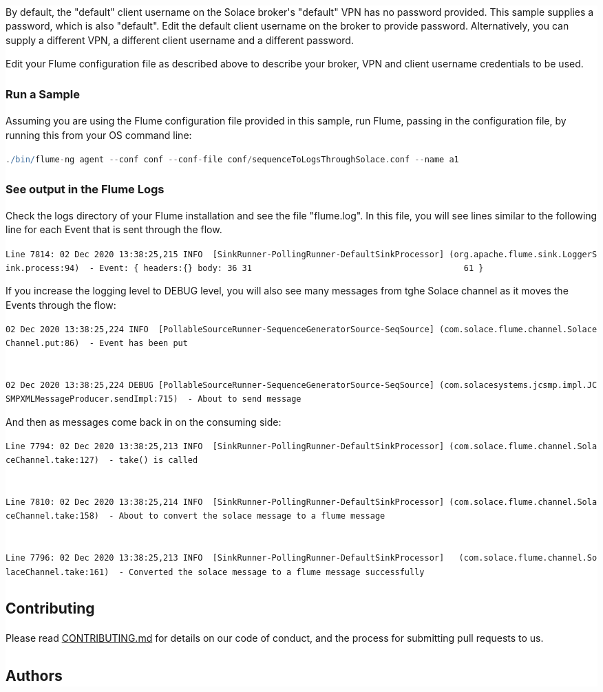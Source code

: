 By default, the "default" client username on the Solace broker's "default" VPN has no password provided. This sample supplies a password, which is also "default". Edit the default client username on the broker to provide password. Alternatively, you can supply a different VPN, a different client username and a different password. 

Edit your Flume configuration file as described above to describe your broker, VPN and client username credentials to be used.

### Run a Sample

Assuming you are using the Flume configuration file provided in this sample, run Flume, passing in the configuration file, by running this from your OS command line:

```groovy
./bin/flume-ng agent --conf conf --conf-file conf/sequenceToLogsThroughSolace.conf --name a1 
```

### See output in the Flume Logs

Check the logs directory of your Flume installation and see the file "flume.log". In this file, you will see lines similar to the following line for each Event that is sent through the flow. 

	Line 7814: 02 Dec 2020 13:38:25,215 INFO  [SinkRunner-PollingRunner-DefaultSinkProcessor] (org.apache.flume.sink.LoggerSink.process:94)  - Event: { headers:{} body: 36 31                                           61 }
	

If you increase the logging level to DEBUG level, you will also see many messages from tghe Solace channel as it moves the Events through the flow:

	02 Dec 2020 13:38:25,224 INFO  [PollableSourceRunner-SequenceGeneratorSource-SeqSource] (com.solace.flume.channel.SolaceChannel.put:86)  - Event has been put
	

	02 Dec 2020 13:38:25,224 DEBUG [PollableSourceRunner-SequenceGeneratorSource-SeqSource] (com.solacesystems.jcsmp.impl.JCSMPXMLMessageProducer.sendImpl:715)  - About to send message
	

And then as messages come back in on the consuming side:

	Line 7794: 02 Dec 2020 13:38:25,213 INFO  [SinkRunner-PollingRunner-DefaultSinkProcessor] (com.solace.flume.channel.SolaceChannel.take:127)  - take() is called
	

	Line 7810: 02 Dec 2020 13:38:25,214 INFO  [SinkRunner-PollingRunner-DefaultSinkProcessor] (com.solace.flume.channel.SolaceChannel.take:158)  - About to convert the solace message to a flume message
	

	Line 7796: 02 Dec 2020 13:38:25,213 INFO  [SinkRunner-PollingRunner-DefaultSinkProcessor] 	(com.solace.flume.channel.SolaceChannel.take:161)  - Converted the solace message to a flume message successfully
	
## Contributing

Please read [CONTRIBUTING.md](CONTRIBUTING.md) for details on our code of conduct, and the process for submitting pull requests to us.

## Authors
